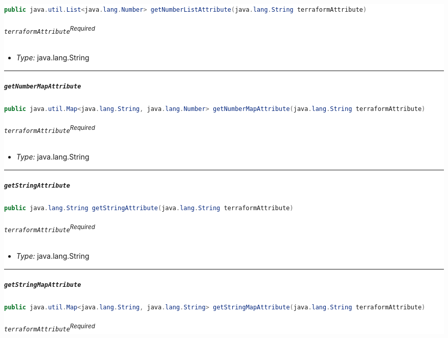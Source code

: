 ```java
public java.util.List<java.lang.Number> getNumberListAttribute(java.lang.String terraformAttribute)
```

###### `terraformAttribute`<sup>Required</sup> <a name="terraformAttribute" id="@cdktf/provider-hcp.dataHcpIamPolicy.DataHcpIamPolicy.getNumberListAttribute.parameter.terraformAttribute"></a>

- *Type:* java.lang.String

---

##### `getNumberMapAttribute` <a name="getNumberMapAttribute" id="@cdktf/provider-hcp.dataHcpIamPolicy.DataHcpIamPolicy.getNumberMapAttribute"></a>

```java
public java.util.Map<java.lang.String, java.lang.Number> getNumberMapAttribute(java.lang.String terraformAttribute)
```

###### `terraformAttribute`<sup>Required</sup> <a name="terraformAttribute" id="@cdktf/provider-hcp.dataHcpIamPolicy.DataHcpIamPolicy.getNumberMapAttribute.parameter.terraformAttribute"></a>

- *Type:* java.lang.String

---

##### `getStringAttribute` <a name="getStringAttribute" id="@cdktf/provider-hcp.dataHcpIamPolicy.DataHcpIamPolicy.getStringAttribute"></a>

```java
public java.lang.String getStringAttribute(java.lang.String terraformAttribute)
```

###### `terraformAttribute`<sup>Required</sup> <a name="terraformAttribute" id="@cdktf/provider-hcp.dataHcpIamPolicy.DataHcpIamPolicy.getStringAttribute.parameter.terraformAttribute"></a>

- *Type:* java.lang.String

---

##### `getStringMapAttribute` <a name="getStringMapAttribute" id="@cdktf/provider-hcp.dataHcpIamPolicy.DataHcpIamPolicy.getStringMapAttribute"></a>

```java
public java.util.Map<java.lang.String, java.lang.String> getStringMapAttribute(java.lang.String terraformAttribute)
```

###### `terraformAttribute`<sup>Required</sup> <a name="terraformAttribute" id="@cdktf/provider-hcp.dataHcpIamPolicy.DataHcpIamPolicy.getStringMapAttribute.parameter.terraformAttribute"></a>
